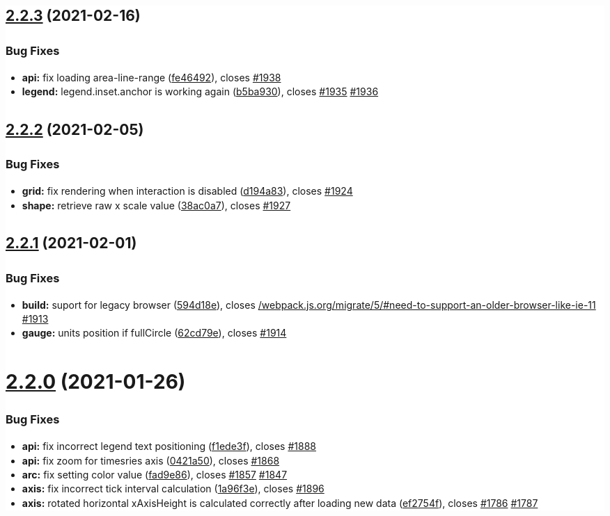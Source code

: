 ## [2.2.3](https://github.com/naver/billboard.js/compare/2.2.2...2.2.3) (2021-02-16)


### Bug Fixes

* **api:** fix loading area-line-range ([fe46492](https://github.com/naver/billboard.js/commit/fe4649249fb3fed67df26e08b7142a7614c05ac3)), closes [#1938](https://github.com/naver/billboard.js/issues/1938)
* **legend:** legend.inset.anchor is working again ([b5ba930](https://github.com/naver/billboard.js/commit/b5ba9307c0ee734dad032b795952a9f444137a6d)), closes [#1935](https://github.com/naver/billboard.js/issues/1935) [#1936](https://github.com/naver/billboard.js/issues/1936)

## [2.2.2](https://github.com/naver/billboard.js/compare/2.2.1...2.2.2) (2021-02-05)


### Bug Fixes

* **grid:** fix rendering when interaction is disabled ([d194a83](https://github.com/naver/billboard.js/commit/d194a836893cedb7e3402379abd88fd078c31fe9)), closes [#1924](https://github.com/naver/billboard.js/issues/1924)
* **shape:** retrieve raw x scale value ([38ac0a7](https://github.com/naver/billboard.js/commit/38ac0a7262df60824de04917275ee5080422055e)), closes [#1927](https://github.com/naver/billboard.js/issues/1927)

## [2.2.1](https://github.com/naver/billboard.js/compare/2.2.0...2.2.1) (2021-02-01)


### Bug Fixes

* **build:** suport for legacy browser ([594d18e](https://github.com/naver/billboard.js/commit/594d18e4aa201c4ba5b33b22640c0ab035992503)), closes [/webpack.js.org/migrate/5/#need-to-support-an-older-browser-like-ie-11](https://github.com//webpack.js.org/migrate/5//issues/need-to-support-an-older-browser-like-ie-11) [#1913](https://github.com/naver/billboard.js/issues/1913)
* **gauge:** units position if fullCircle ([62cd79e](https://github.com/naver/billboard.js/commit/62cd79edd10c5628351bec026288c48e3f822856)), closes [#1914](https://github.com/naver/billboard.js/issues/1914)

# [2.2.0](https://github.com/naver/billboard.js/compare/2.1.4...2.2.0) (2021-01-26)


### Bug Fixes

* **api:** fix incorrect legend text positioning ([f1ede3f](https://github.com/naver/billboard.js/commit/f1ede3f48b4802b0a1b7ec11776fae20fce18840)), closes [#1888](https://github.com/naver/billboard.js/issues/1888)
* **api:** fix zoom for timesries axis ([0421a50](https://github.com/naver/billboard.js/commit/0421a50ca306738fa76a56fe9694c65141ea54fe)), closes [#1868](https://github.com/naver/billboard.js/issues/1868)
* **arc:** fix setting color value ([fad9e86](https://github.com/naver/billboard.js/commit/fad9e86fa172cb14a2cc6f2fb8418e72a5932192)), closes [#1857](https://github.com/naver/billboard.js/issues/1857) [#1847](https://github.com/naver/billboard.js/issues/1847)
* **axis:** fix incorrect tick interval calculation ([1a96f3e](https://github.com/naver/billboard.js/commit/1a96f3e6a2a98cea3faf163851a1cbf46a295b72)), closes [#1896](https://github.com/naver/billboard.js/issues/1896)
* **axis:** rotated horizontal xAxisHeight is calculated correctly after loading new data ([ef2754f](https://github.com/naver/billboard.js/commit/ef2754fb71e7597fa1f0c6c61fc4e4bf281904fb)), closes [#1786](https://github.com/naver/billboard.js/issues/1786) [#1787](https://github.com/naver/billboard.js/issues/1787)